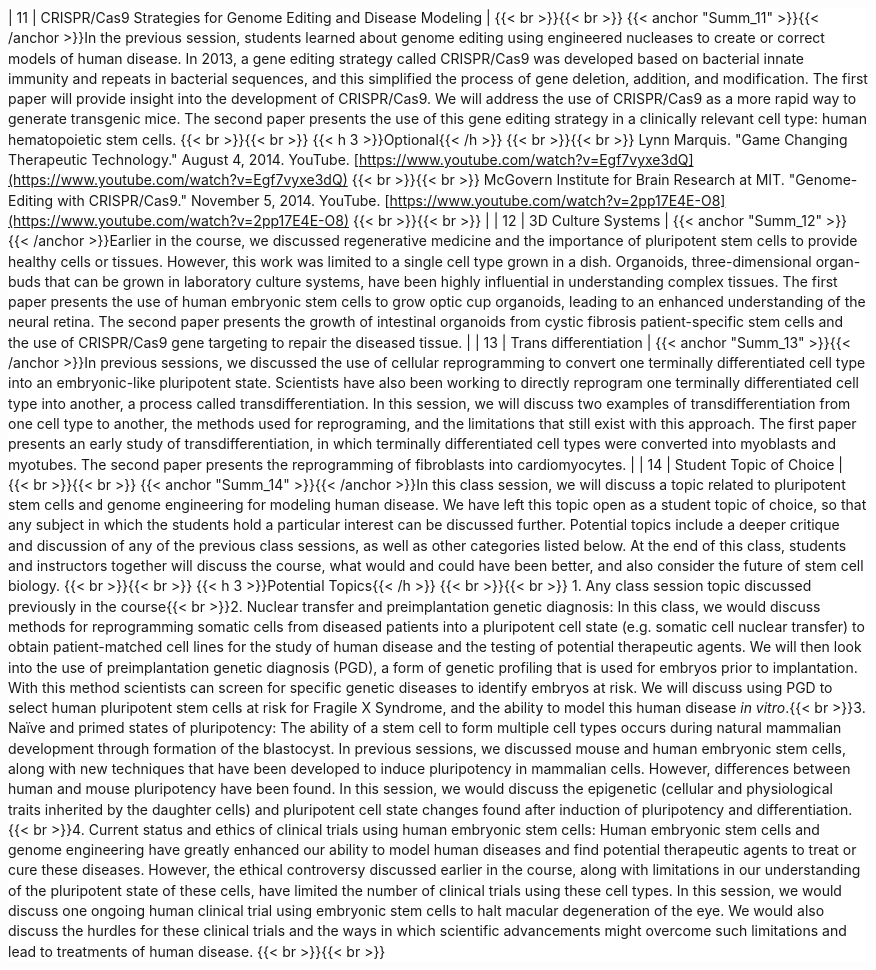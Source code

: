 | 11 | CRISPR/Cas9 Strategies for Genome Editing and Disease Modeling |  {{< br >}}{{< br >}} {{< anchor "Summ_11" >}}{{< /anchor >}}In the previous session, students learned about genome editing using engineered nucleases to create or correct models of human disease. In 2013, a gene editing strategy called CRISPR/Cas9 was developed based on bacterial innate immunity and repeats in bacterial sequences, and this simplified the process of gene deletion, addition, and modification. The first paper will provide insight into the development of CRISPR/Cas9. We will address the use of CRISPR/Cas9 as a more rapid way to generate transgenic mice. The second paper presents the use of this gene editing strategy in a clinically relevant cell type: human hematopoietic stem cells. {{< br >}}{{< br >}} {{< h 3 >}}Optional{{< /h >}} {{< br >}}{{< br >}} Lynn Marquis. "Game Changing Therapeutic Technology." August 4, 2014. YouTube. [https://www.youtube.com/watch?v=Egf7vyxe3dQ](https://www.youtube.com/watch?v=Egf7vyxe3dQ) {{< br >}}{{< br >}} McGovern Institute for Brain Research at MIT. "Genome-Editing with CRISPR/Cas9." November 5, 2014. YouTube. [https://www.youtube.com/watch?v=2pp17E4E-O8](https://www.youtube.com/watch?v=2pp17E4E-O8) {{< br >}}{{< br >}}  |
| 12 | 3D Culture Systems | {{< anchor "Summ_12" >}}{{< /anchor >}}Earlier in the course, we discussed regenerative medicine and the importance of pluripotent stem cells to provide healthy cells or tissues. However, this work was limited to a single cell type grown in a dish. Organoids, three-dimensional organ-buds that can be grown in laboratory culture systems, have been highly influential in understanding complex tissues. The first paper presents the use of human embryonic stem cells to grow optic cup organoids, leading to an enhanced understanding of the neural retina. The second paper presents the growth of intestinal organoids from cystic fibrosis patient-specific stem cells and the use of CRISPR/Cas9 gene targeting to repair the diseased tissue. |
| 13 | Trans differentiation | {{< anchor "Summ_13" >}}{{< /anchor >}}In previous sessions, we discussed the use of cellular reprogramming to convert one terminally differentiated cell type into an embryonic-like pluripotent state. Scientists have also been working to directly reprogram one terminally differentiated cell type into another, a process called transdifferentiation. In this session, we will discuss two examples of transdifferentiation from one cell type to another, the methods used for reprograming, and the limitations that still exist with this approach. The first paper presents an early study of transdifferentiation, in which terminally differentiated cell types were converted into myoblasts and myotubes. The second paper presents the reprogramming of fibroblasts into cardiomyocytes. |
| 14 | Student Topic of Choice |  {{< br >}}{{< br >}} {{< anchor "Summ_14" >}}{{< /anchor >}}In this class session, we will discuss a topic related to pluripotent stem cells and genome engineering for modeling human disease. We have left this topic open as a student topic of choice, so that any subject in which the students hold a particular interest can be discussed further. Potential topics include a deeper critique and discussion of any of the previous class sessions, as well as other categories listed below. At the end of this class, students and instructors together will discuss the course, what would and could have been better, and also consider the future of stem cell biology. {{< br >}}{{< br >}} {{< h 3 >}}Potential Topics{{< /h >}} {{< br >}}{{< br >}} 1.  Any class session topic discussed previously in the course{{< br >}}2.  Nuclear transfer and preimplantation genetic diagnosis: In this class, we would discuss methods for reprogramming somatic cells from diseased patients into a pluripotent cell state (e.g. somatic cell nuclear transfer) to obtain patient-matched cell lines for the study of human disease and the testing of potential therapeutic agents. We will then look into the use of preimplantation genetic diagnosis (PGD), a form of genetic profiling that is used for embryos prior to implantation. With this method scientists can screen for specific genetic diseases to identify embryos at risk. We will discuss using PGD to select human pluripotent stem cells at risk for Fragile X Syndrome, and the ability to model this human disease _in vitro_.{{< br >}}3.  Naïve and primed states of pluripotency: The ability of a stem cell to form multiple cell types occurs during natural mammalian development through formation of the blastocyst. In previous sessions, we discussed mouse and human embryonic stem cells, along with new techniques that have been developed to induce pluripotency in mammalian cells. However, differences between human and mouse pluripotency have been found. In this session, we would discuss the epigenetic (cellular and physiological traits inherited by the daughter cells) and pluripotent cell state changes found after induction of pluripotency and differentiation.{{< br >}}4.  Current status and ethics of clinical trials using human embryonic stem cells: Human embryonic stem cells and genome engineering have greatly enhanced our ability to model human diseases and find potential therapeutic agents to treat or cure these diseases. However, the ethical controversy discussed earlier in the course, along with limitations in our understanding of the pluripotent state of these cells, have limited the number of clinical trials using these cell types. In this session, we would discuss one ongoing human clinical trial using embryonic stem cells to halt macular degeneration of the eye. We would also discuss the hurdles for these clinical trials and the ways in which scientific advancements might overcome such limitations and lead to treatments of human disease. {{< br >}}{{< br >}}
